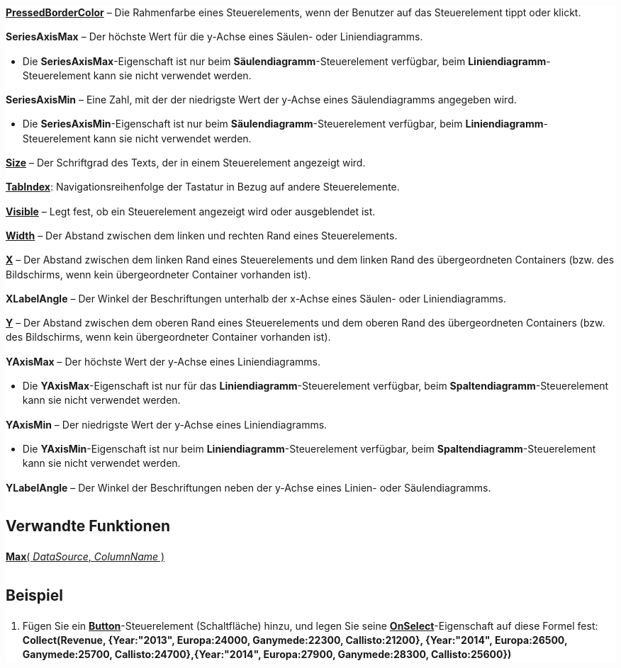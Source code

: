 **[PressedBorderColor](properties-color-border.md)** – Die Rahmenfarbe eines Steuerelements, wenn der Benutzer auf das Steuerelement tippt oder klickt.

**SeriesAxisMax** – Der höchste Wert für die y-Achse eines Säulen- oder Liniendiagramms.

* Die **SeriesAxisMax**-Eigenschaft ist nur beim **Säulendiagramm**-Steuerelement verfügbar, beim **Liniendiagramm**-Steuerelement kann sie nicht verwendet werden.

**SeriesAxisMin** – Eine Zahl, mit der der niedrigste Wert der y-Achse eines Säulendiagramms angegeben wird.

* Die **SeriesAxisMin**-Eigenschaft ist nur beim **Säulendiagramm**-Steuerelement verfügbar, beim **Liniendiagramm**-Steuerelement kann sie nicht verwendet werden.

**[Size](properties-text.md)** – Der Schriftgrad des Texts, der in einem Steuerelement angezeigt wird.

**[TabIndex](properties-accessibility.md)**: Navigationsreihenfolge der Tastatur in Bezug auf andere Steuerelemente.

**[Visible](properties-core.md)** – Legt fest, ob ein Steuerelement angezeigt wird oder ausgeblendet ist.

**[Width](properties-size-location.md)** – Der Abstand zwischen dem linken und rechten Rand eines Steuerelements.

**[X](properties-size-location.md)** – Der Abstand zwischen dem linken Rand eines Steuerelements und dem linken Rand des übergeordneten Containers (bzw. des Bildschirms, wenn kein übergeordneter Container vorhanden ist).

**XLabelAngle** – Der Winkel der Beschriftungen unterhalb der x-Achse eines Säulen- oder Liniendiagramms.

**[Y](properties-size-location.md)** – Der Abstand zwischen dem oberen Rand eines Steuerelements und dem oberen Rand des übergeordneten Containers (bzw. des Bildschirms, wenn kein übergeordneter Container vorhanden ist).

**YAxisMax** – Der höchste Wert der y-Achse eines Liniendiagramms.

* Die **YAxisMax**-Eigenschaft ist nur für das **Liniendiagramm**-Steuerelement verfügbar, beim **Spaltendiagramm**-Steuerelement kann sie nicht verwendet werden.

**YAxisMin** – Der niedrigste Wert der y-Achse eines Liniendiagramms.

* Die **YAxisMin**-Eigenschaft ist nur beim **Liniendiagramm**-Steuerelement verfügbar, beim **Spaltendiagramm**-Steuerelement kann sie nicht verwendet werden.

**YLabelAngle** – Der Winkel der Beschriftungen neben der y-Achse eines Linien- oder Säulendiagramms.

## <a name="related-functions"></a>Verwandte Funktionen
[**Max**( *DataSource*, *ColumnName* )](../functions/function-aggregates.md)

## <a name="example"></a>Beispiel
1. Fügen Sie ein **[Button](control-button.md)**-Steuerelement (Schaltfläche) hinzu, und legen Sie seine **[OnSelect](properties-core.md)**-Eigenschaft auf diese Formel fest:<br>
   **Collect(Revenue, {Year:"2013", Europa:24000, Ganymede:22300, Callisto:21200}, {Year:"2014", Europa:26500, Ganymede:25700, Callisto:24700},{Year:"2014", Europa:27900, Ganymede:28300, Callisto:25600})**
   